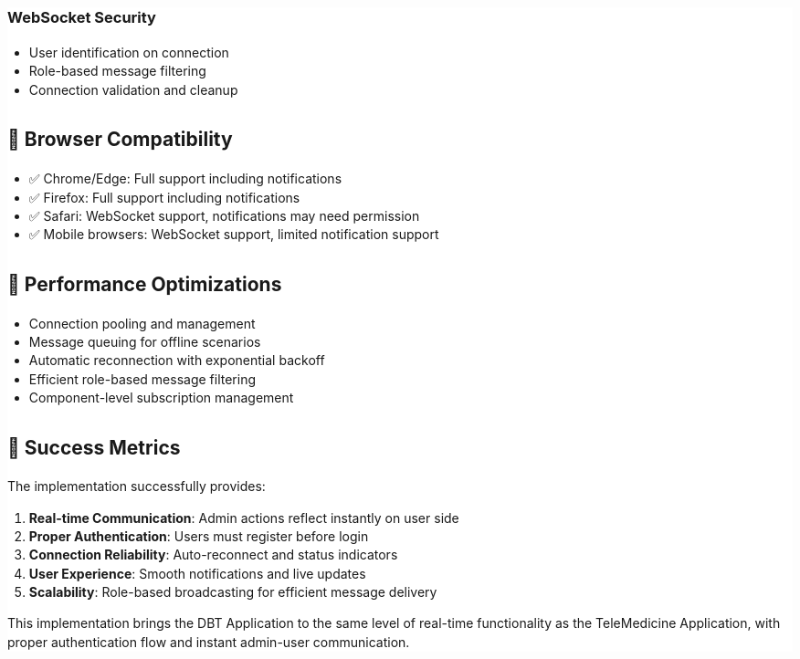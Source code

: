 ### WebSocket Security
- User identification on connection
- Role-based message filtering
- Connection validation and cleanup

## 📱 Browser Compatibility

- ✅ Chrome/Edge: Full support including notifications
- ✅ Firefox: Full support including notifications  
- ✅ Safari: WebSocket support, notifications may need permission
- ✅ Mobile browsers: WebSocket support, limited notification support

## 🚀 Performance Optimizations

- Connection pooling and management
- Message queuing for offline scenarios
- Automatic reconnection with exponential backoff
- Efficient role-based message filtering
- Component-level subscription management

## 🎉 Success Metrics

The implementation successfully provides:
1. **Real-time Communication**: Admin actions reflect instantly on user side
2. **Proper Authentication**: Users must register before login
3. **Connection Reliability**: Auto-reconnect and status indicators
4. **User Experience**: Smooth notifications and live updates
5. **Scalability**: Role-based broadcasting for efficient message delivery

This implementation brings the DBT Application to the same level of real-time functionality as the TeleMedicine Application, with proper authentication flow and instant admin-user communication.
